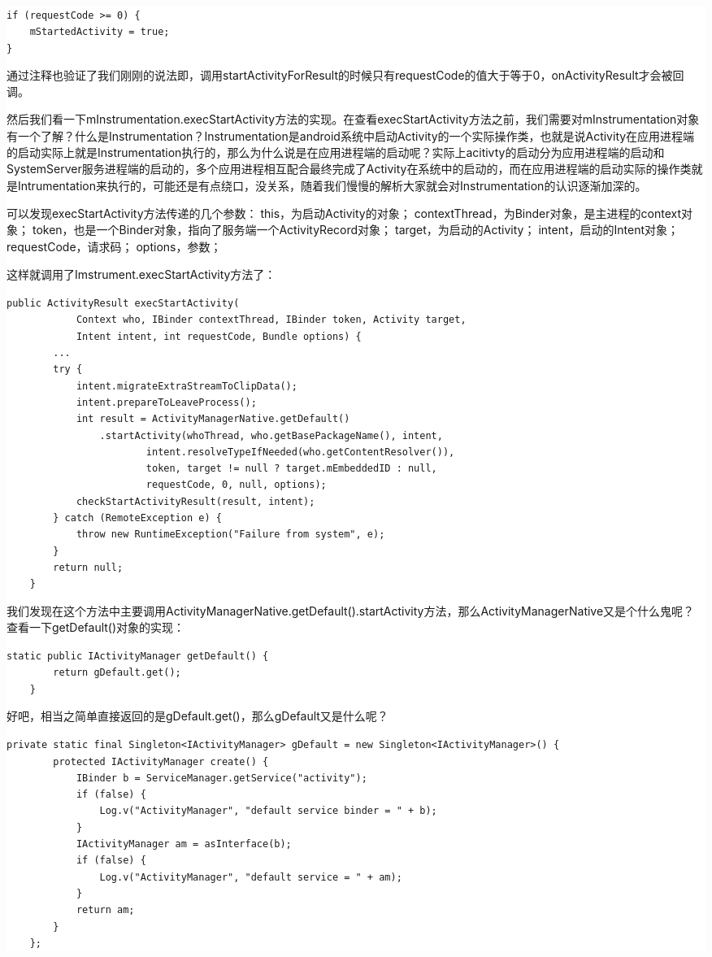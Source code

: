 ```
if (requestCode >= 0) {
	mStartedActivity = true;
}
```
通过注释也验证了我们刚刚的说法即，调用startActivityForResult的时候只有requestCode的值大于等于0，onActivityResult才会被回调。

然后我们看一下mInstrumentation.execStartActivity方法的实现。在查看execStartActivity方法之前，我们需要对mInstrumentation对象有一个了解？什么是Instrumentation？Instrumentation是android系统中启动Activity的一个实际操作类，也就是说Activity在应用进程端的启动实际上就是Instrumentation执行的，那么为什么说是在应用进程端的启动呢？实际上acitivty的启动分为应用进程端的启动和SystemServer服务进程端的启动的，多个应用进程相互配合最终完成了Activity在系统中的启动的，而在应用进程端的启动实际的操作类就是Intrumentation来执行的，可能还是有点绕口，没关系，随着我们慢慢的解析大家就会对Instrumentation的认识逐渐加深的。

可以发现execStartActivity方法传递的几个参数：
this，为启动Activity的对象；
contextThread，为Binder对象，是主进程的context对象；
token，也是一个Binder对象，指向了服务端一个ActivityRecord对象；
target，为启动的Activity；
intent，启动的Intent对象；
requestCode，请求码；
options，参数；

这样就调用了Imstrument.execStartActivity方法了：

```
public ActivityResult execStartActivity(
            Context who, IBinder contextThread, IBinder token, Activity target,
            Intent intent, int requestCode, Bundle options) {
        ...
        try {
            intent.migrateExtraStreamToClipData();
            intent.prepareToLeaveProcess();
            int result = ActivityManagerNative.getDefault()
                .startActivity(whoThread, who.getBasePackageName(), intent,
                        intent.resolveTypeIfNeeded(who.getContentResolver()),
                        token, target != null ? target.mEmbeddedID : null,
                        requestCode, 0, null, options);
            checkStartActivityResult(result, intent);
        } catch (RemoteException e) {
            throw new RuntimeException("Failure from system", e);
        }
        return null;
    }
```
我们发现在这个方法中主要调用ActivityManagerNative.getDefault().startActivity方法，那么ActivityManagerNative又是个什么鬼呢？查看一下getDefault()对象的实现：

```
static public IActivityManager getDefault() {
        return gDefault.get();
    }
```
好吧，相当之简单直接返回的是gDefault.get()，那么gDefault又是什么呢？

```
private static final Singleton<IActivityManager> gDefault = new Singleton<IActivityManager>() {
        protected IActivityManager create() {
            IBinder b = ServiceManager.getService("activity");
            if (false) {
                Log.v("ActivityManager", "default service binder = " + b);
            }
            IActivityManager am = asInterface(b);
            if (false) {
                Log.v("ActivityManager", "default service = " + am);
            }
            return am;
        }
    };
```
